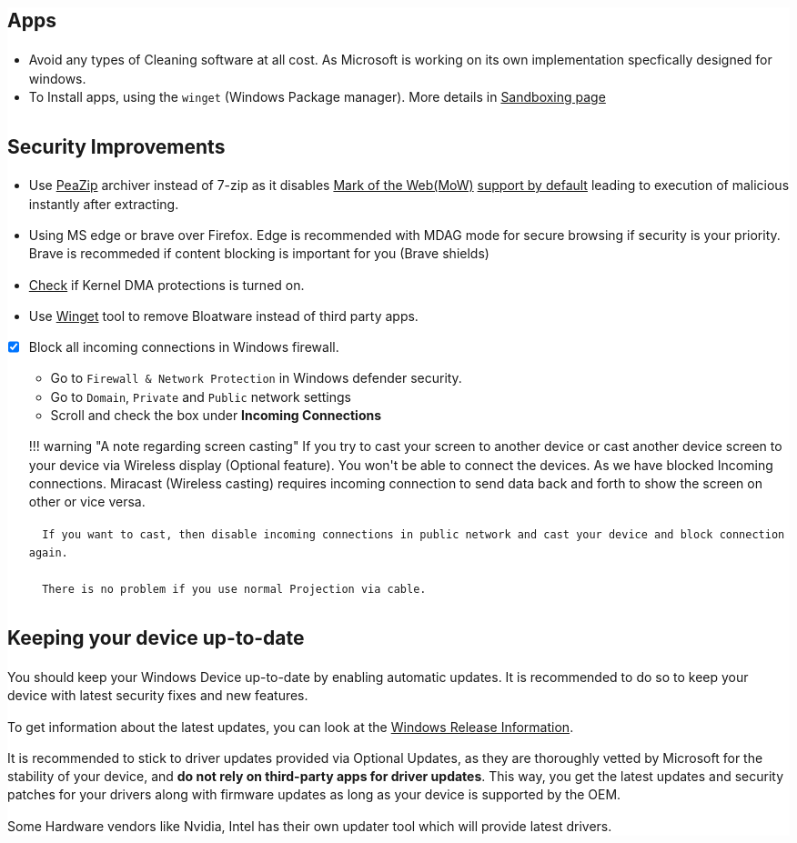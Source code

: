 ## Apps

- Avoid any types of Cleaning software at all cost. As Microsoft is working on its own implementation specfically designed for windows.
- To Install apps, using the `winget` (Windows Package manager). More details in [Sandboxing page](/windows/sandboxing/#using-winget-to-install-sofwaret)
## Security Improvements

- Use [PeaZip](https://peazip.github.io/) archiver instead of 7-zip as it disables [Mark of the Web(MoW)](https://nolongerset.com/mark-of-the-web-details/) [support by default](https://github.com/nmantani/archiver-MOTW-support-comparison#*2) leading to execution of malicious instantly after extracting.

- Using MS edge or brave over Firefox. Edge is recommended with MDAG mode for secure browsing if security is your priority. Brave is recommeded if content blocking is important for you (Brave shields)

- [Check](https://learn.microsoft.com/en-us/windows/security/information-protection/kernel-dma-protection-for-thunderbolt#how-to-check-if-kernel-dma-protection-is-enabled) if Kernel DMA protections is turned on.

- Use [Winget](/windows/sandboxing/#using-winget-to-install-sofware) tool to remove Bloatware instead of third party apps.

- [x] Block all incoming connections in Windows firewall.
    - Go to `Firewall & Network Protection` in Windows defender security.
    - Go to `Domain`, `Private` and `Public` network settings
    - Scroll and check the box under **Incoming Connections**

    !!! warning "A note regarding screen casting"
        If you try to cast your screen to another device or cast another device screen to your device via Wireless display (Optional feature). You won't be able to connect the devices. As we have blocked Incoming connections. Miracast (Wireless casting) requires incoming connection to send data back and forth to show the screen on other or vice versa.

        If you want to cast, then disable incoming connections in public network and cast your device and block connection again.

        There is no problem if you use normal Projection via cable.
## Keeping your device up-to-date

You should keep your Windows Device up-to-date by enabling automatic updates. It is recommended to do so to keep your device with latest security fixes and new features.
    
To get information about the latest updates, you can look at the [Windows Release Information](https://docs.microsoft.com/en-us/windows/release-health/windows11-release-information).

It is recommended to stick to driver updates provided via Optional Updates, as they are thoroughly vetted by Microsoft for the stability of your device, and **do not rely on third-party apps for driver updates**. This way, you get the latest updates and security patches for your drivers along with firmware updates as long as your device is supported by the OEM.

Some Hardware vendors like Nvidia, Intel has their own updater tool which will provide latest drivers.
